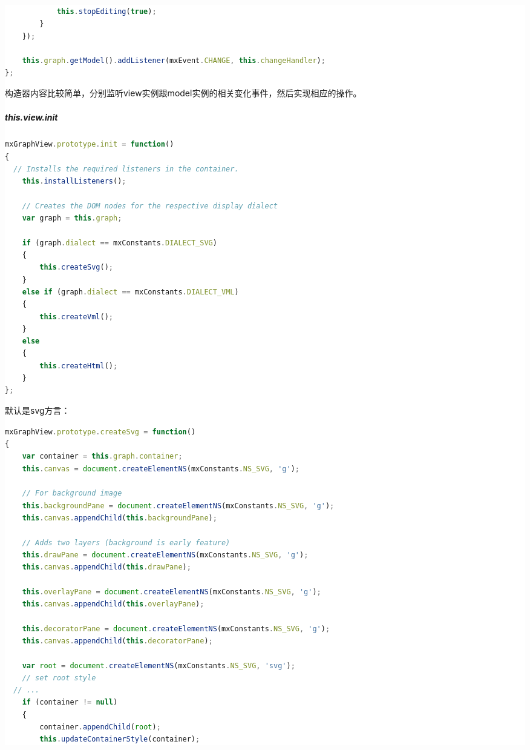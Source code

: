 ```javascript
			this.stopEditing(true);
		}
	});

	this.graph.getModel().addListener(mxEvent.CHANGE, this.changeHandler);
};
```

构造器内容比较简单，分别监听view实例跟model实例的相关变化事件，然后实现相应的操作。

##### this.view.init

```javascript
mxGraphView.prototype.init = function()
{
  // Installs the required listeners in the container.
	this.installListeners();
	
	// Creates the DOM nodes for the respective display dialect
	var graph = this.graph;
	
	if (graph.dialect == mxConstants.DIALECT_SVG)
	{
		this.createSvg();
	}
	else if (graph.dialect == mxConstants.DIALECT_VML)
	{
		this.createVml();
	}
	else
	{
		this.createHtml();
	}
};
```

默认是svg方言：

```javascript
mxGraphView.prototype.createSvg = function()
{
	var container = this.graph.container;
	this.canvas = document.createElementNS(mxConstants.NS_SVG, 'g');
	
	// For background image
	this.backgroundPane = document.createElementNS(mxConstants.NS_SVG, 'g');
	this.canvas.appendChild(this.backgroundPane);

	// Adds two layers (background is early feature)
	this.drawPane = document.createElementNS(mxConstants.NS_SVG, 'g');
	this.canvas.appendChild(this.drawPane);

	this.overlayPane = document.createElementNS(mxConstants.NS_SVG, 'g');
	this.canvas.appendChild(this.overlayPane);
	
	this.decoratorPane = document.createElementNS(mxConstants.NS_SVG, 'g');
	this.canvas.appendChild(this.decoratorPane);
	
	var root = document.createElementNS(mxConstants.NS_SVG, 'svg');
	// set root style 
  // ...
	if (container != null)
	{
		container.appendChild(root);
		this.updateContainerStyle(container);
```